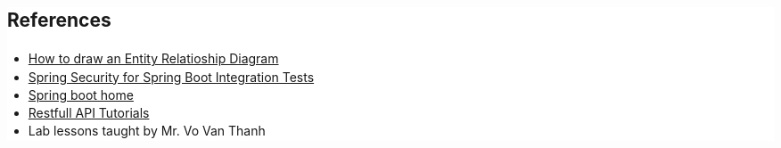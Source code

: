 ## References
  - [How to draw an Entity Relatioship Diagram](https://www.gliffy.com/blog/how-to-draw-an-entity-relationship-diagram)
  - [Spring Security for Spring Boot Integration Tests](https://www.baeldung.com/spring-security-integration-tests)
  - [Spring boot home](https://spring.io/)
  - [Restfull API Tutorials](https://www.tutorialspoint.com/spring_boot/spring_boot_building_restful_web_services.html)
  - Lab lessons taught by Mr. Vo Van Thanh

